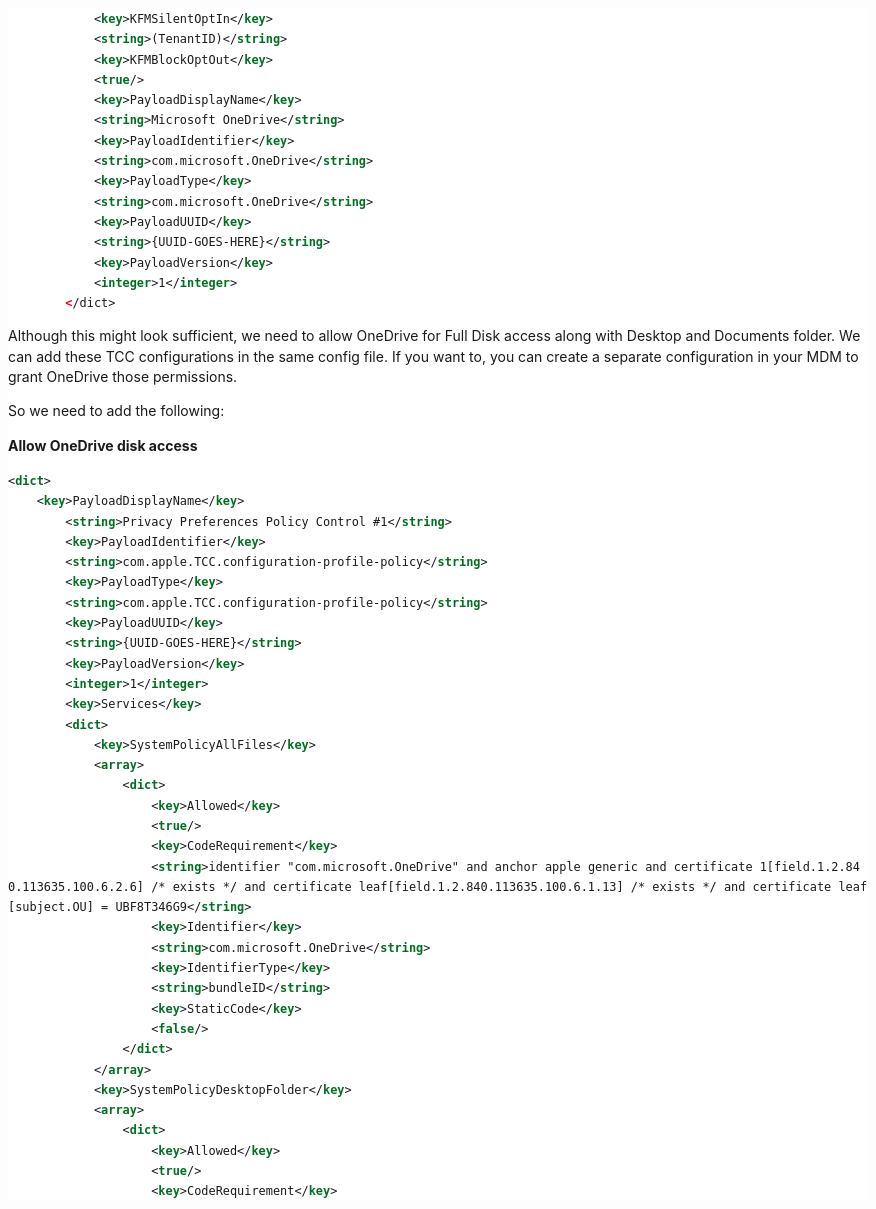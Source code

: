 ```xml
			<key>KFMSilentOptIn</key>
			<string>(TenantID)</string>
			<key>KFMBlockOptOut</key>
			<true/>
			<key>PayloadDisplayName</key>
			<string>Microsoft OneDrive</string>
			<key>PayloadIdentifier</key>
		    <string>com.microsoft.OneDrive</string>
			<key>PayloadType</key>
			<string>com.microsoft.OneDrive</string>
			<key>PayloadUUID</key>
			<string>{UUID-GOES-HERE}</string>
			<key>PayloadVersion</key>
			<integer>1</integer>
		</dict>
```
</pre>

Although this might look sufficient, we need to allow OneDrive for Full Disk access along with Desktop and Documents folder. We can add these TCC configurations in the same config file. If you want to, you can create a separate configuration in your MDM to grant OneDrive those permissions.

So we need to add the following:


<b>Allow OneDrive disk access</b>

```xml
<dict>
	<key>PayloadDisplayName</key>
		<string>Privacy Preferences Policy Control #1</string>
		<key>PayloadIdentifier</key>
		<string>com.apple.TCC.configuration-profile-policy</string>
		<key>PayloadType</key>
		<string>com.apple.TCC.configuration-profile-policy</string>
		<key>PayloadUUID</key>
		<string>{UUID-GOES-HERE}</string>
		<key>PayloadVersion</key>
		<integer>1</integer>
		<key>Services</key>
		<dict>
			<key>SystemPolicyAllFiles</key>
			<array>
				<dict>
					<key>Allowed</key>
					<true/>
					<key>CodeRequirement</key>
					<string>identifier "com.microsoft.OneDrive" and anchor apple generic and certificate 1[field.1.2.840.113635.100.6.2.6] /* exists */ and certificate leaf[field.1.2.840.113635.100.6.1.13] /* exists */ and certificate leaf[subject.OU] = UBF8T346G9</string>
					<key>Identifier</key>
					<string>com.microsoft.OneDrive</string>
					<key>IdentifierType</key>
					<string>bundleID</string>
					<key>StaticCode</key>
					<false/>
				</dict>
			</array>
			<key>SystemPolicyDesktopFolder</key>
			<array>
				<dict>
					<key>Allowed</key>
					<true/>
					<key>CodeRequirement</key>
```